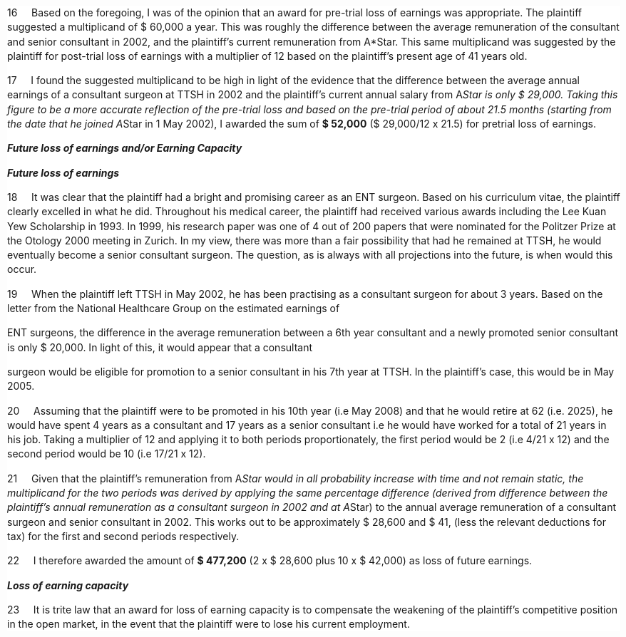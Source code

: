 16     Based on the foregoing, I was of the opinion that an award for pre-trial loss of earnings was appropriate. The plaintiff suggested a multiplicand of $ 60,000 a year. This was roughly the difference between the average remuneration of the consultant and senior consultant in 2002, and the plaintiff’s current remuneration from A*Star. This same multiplicand was suggested by the plaintiff for post-trial loss of earnings with a multiplier of 12 based on the plaintiff’s present age of 41 years old. 

17     I found the suggested multiplicand to be high in light of the evidence that the difference between the average annual earnings of a consultant surgeon at TTSH in 2002 and the plaintiff’s current annual salary from A*Star is only $ 29,000. Taking this figure to be a more accurate reflection of the pre-trial loss and based on the pre-trial period of about 21.5 months (starting from the date that he joined A*Star in 1 May 2002), I awarded the sum of **$ 52,000** ($ 29,000/12 x 21.5) for pretrial loss of earnings. 

**_Future loss of earnings and/or Earning Capacity_** 

**_Future loss of earnings_** 

18     It was clear that the plaintiff had a bright and promising career as an ENT surgeon. Based on his curriculum vitae, the plaintiff clearly excelled in what he did. Throughout his medical career, the plaintiff had received various awards including the Lee Kuan Yew Scholarship in 1993. In 1999, his research paper was one of 4 out of 200 papers that were nominated for the Politzer Prize at the Otology 2000 meeting in Zurich. In my view, there was more than a fair possibility that had he remained at TTSH, he would eventually become a senior consultant surgeon. The question, as is always with all projections into the future, is when would this occur. 

19     When the plaintiff left TTSH in May 2002, he has been practising as a consultant surgeon for about 3 years. Based on the letter from the National Healthcare Group on the estimated earnings of 

ENT surgeons, the difference in the average remuneration between a 6th year consultant and a newly promoted senior consultant is only $ 20,000. In light of this, it would appear that a consultant 

surgeon would be eligible for promotion to a senior consultant in his 7th year at TTSH. In the plaintiff’s case, this would be in May 2005. 

20     Assuming that the plaintiff were to be promoted in his 10th year (i.e May 2008) and that he would retire at 62 (i.e. 2025), he would have spent 4 years as a consultant and 17 years as a senior consultant i.e he would have worked for a total of 21 years in his job. Taking a multiplier of 12 and applying it to both periods proportionately, the first period would be 2 (i.e 4/21 x 12) and the second period would be 10 (i.e 17/21 x 12). 


21     Given that the plaintiff’s remuneration from A*Star would in all probability increase with time and not remain static, the multiplicand for the two periods was derived by applying the same percentage difference (derived from difference between the plaintiff’s annual remuneration as a consultant surgeon in 2002 and at A*Star) to the annual average remuneration of a consultant surgeon and senior consultant in 2002. This works out to be approximately $ 28,600 and $ 41, (less the relevant deductions for tax) for the first and second periods respectively. 

22     I therefore awarded the amount of **$ 477,200** (2 x $ 28,600 plus 10 x $ 42,000) as loss of future earnings. 

**_Loss of earning capacity_** 

23     It is trite law that an award for loss of earning capacity is to compensate the weakening of the plaintiff’s competitive position in the open market, in the event that the plaintiff were to lose his current employment. 
